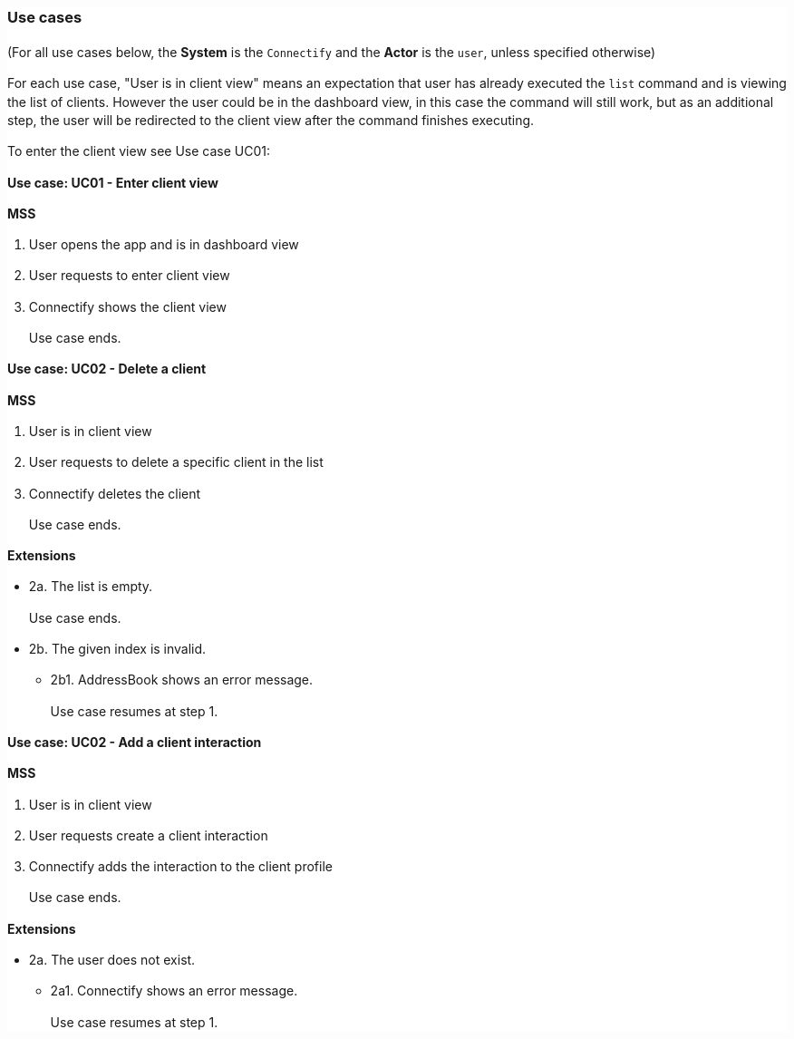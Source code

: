 
### Use cases

(For all use cases below, the **System** is the `Connectify` and the **Actor** is the `user`, unless specified otherwise)

For each use case, "User is in client view" means an expectation that user has already executed the `list` command and is viewing the list of clients. However the user could be in the dashboard view, in this case the command will still work, but as an additional step, the user will be redirected to the client view after the command finishes executing. 

To enter the client view see Use case UC01:

**Use case: UC01 - Enter client view**

**MSS**

1.  User opens the app and is in dashboard view
2.  User requests to enter client view
3.  Connectify shows the client view

    Use case ends.

**Use case: UC02 - Delete a client**

**MSS**

1.  User is in client view
2.  User requests to delete a specific client in the list
3.  Connectify deletes the client

    Use case ends.

**Extensions**

* 2a. The list is empty.

  Use case ends.

* 2b. The given index is invalid.

    * 2b1. AddressBook shows an error message.

      Use case resumes at step 1.


**Use case: UC02 - Add a client interaction**

**MSS**

1. User is in client view
2.  User requests create a client interaction
3.  Connectify adds the interaction to the client profile

    Use case ends.

**Extensions**

* 2a. The user does not exist.

    * 2a1. Connectify shows an error message.

      Use case resumes at step 1.
